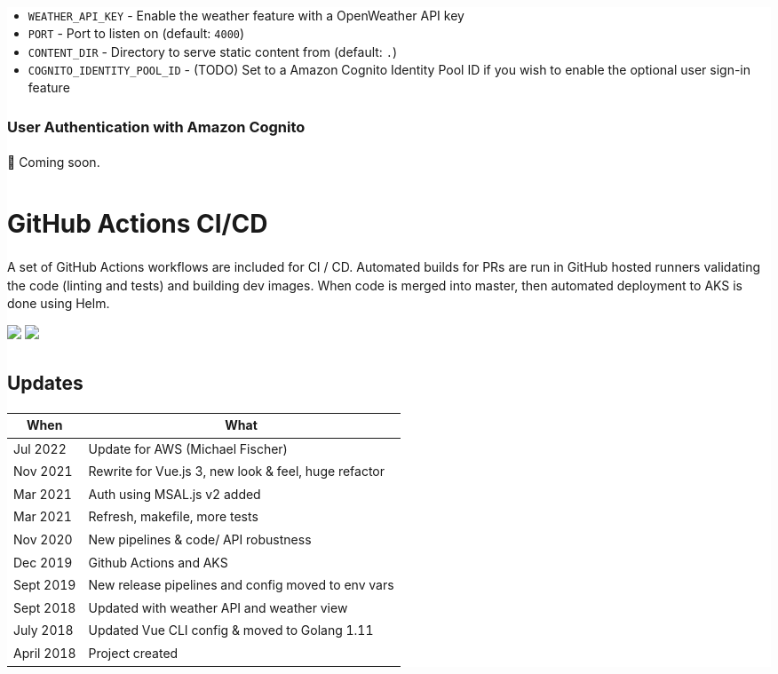 - `WEATHER_API_KEY` - Enable the weather feature with a OpenWeather API key
- `PORT` - Port to listen on (default: `4000`)
- `CONTENT_DIR` - Directory to serve static content from (default: `.`)
- `COGNITO_IDENTITY_POOL_ID` - (TODO) Set to a Amazon Cognito Identity Pool ID if you wish to enable the optional user sign-in feature

### User Authentication with Amazon Cognito

🚧 Coming soon.

# GitHub Actions CI/CD

A set of GitHub Actions workflows are included for CI / CD. Automated builds for PRs are run in GitHub hosted runners validating the code (linting and tests) and building dev images. When code is merged into master, then automated deployment to AKS is done using Helm.


[![](https://img.shields.io/github/workflow/status/benc-uk/vuego-demoapp/CI%20Build%20App)](https://github.com/benc-uk/vuego-demoapp/actions?query=workflow%3A%22CI+Build+App%22) [![](https://img.shields.io/github/workflow/status/benc-uk/vuego-demoapp/CD%20Release%20-%20AKS?label=release-kubernetes)](https://github.com/benc-uk/vuego-demoapp/actions?query=workflow%3A%22CD+Release+-+AKS%22)

## Updates

| When       | What                                                 |
| ---------- | ---------------------------------------------------- |
| Jul 2022   | Update for AWS (Michael Fischer)                     |
| Nov 2021   | Rewrite for Vue.js 3, new look & feel, huge refactor |
| Mar 2021   | Auth using MSAL.js v2 added                          |
| Mar 2021   | Refresh, makefile, more tests                        |
| Nov 2020   | New pipelines & code/ API robustness                 |
| Dec 2019   | Github Actions and AKS                               |
| Sept 2019  | New release pipelines and config moved to env vars   |
| Sept 2018  | Updated with weather API and weather view            |
| July 2018  | Updated Vue CLI config & moved to Golang 1.11        |
| April 2018 | Project created                                      |
